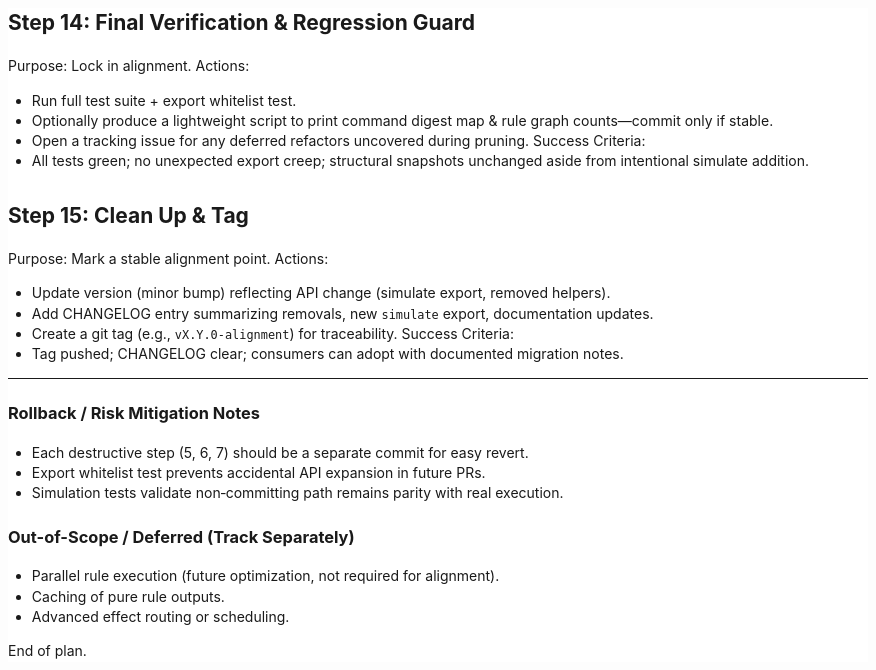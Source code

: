 ## Step 14: Final Verification & Regression Guard
Purpose: Lock in alignment.
Actions:
- Run full test suite + export whitelist test.
- Optionally produce a lightweight script to print command digest map & rule graph counts—commit only if stable.
- Open a tracking issue for any deferred refactors uncovered during pruning.
Success Criteria:
- All tests green; no unexpected export creep; structural snapshots unchanged aside from intentional simulate addition.

## Step 15: Clean Up & Tag
Purpose: Mark a stable alignment point.
Actions:
- Update version (minor bump) reflecting API change (simulate export, removed helpers).
- Add CHANGELOG entry summarizing removals, new `simulate` export, documentation updates.
- Create a git tag (e.g., `vX.Y.0-alignment`) for traceability.
Success Criteria:
- Tag pushed; CHANGELOG clear; consumers can adopt with documented migration notes.

---
### Rollback / Risk Mitigation Notes
- Each destructive step (5, 6, 7) should be a separate commit for easy revert.
- Export whitelist test prevents accidental API expansion in future PRs.
- Simulation tests validate non‑committing path remains parity with real execution.

### Out-of-Scope / Deferred (Track Separately)
- Parallel rule execution (future optimization, not required for alignment).
- Caching of pure rule outputs.
- Advanced effect routing or scheduling.

End of plan.
